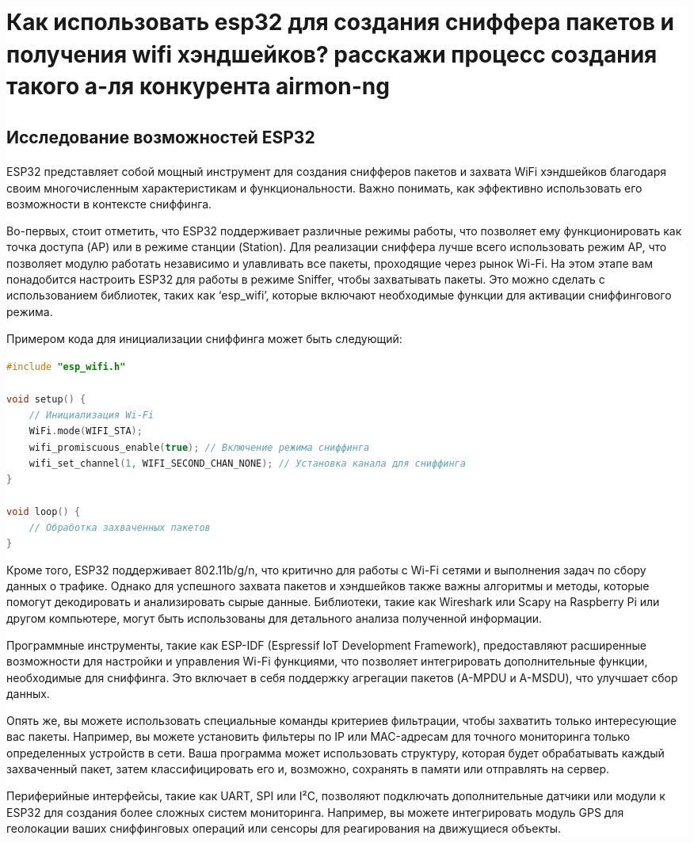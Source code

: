 # Как использовать esp32 для создания сниффера пакетов и получения wifi хэндшейков? расскажи процесс создания такого а-ля конкурента airmon-ng
## Исследование возможностей ESP32

ESP32 представляет собой мощный инструмент для создания снифферов пакетов и захвата WiFi хэндшейков благодаря своим многочисленным характеристикам и функциональности. Важно понимать, как эффективно использовать его возможности в контексте сниффинга.

Во-первых, стоит отметить, что ESP32 поддерживает различные режимы работы, что позволяет ему функционировать как точка доступа (AP) или в режиме станции (Station). Для реализации сниффера лучше всего использовать режим AP, что позволяет модулю работать независимо и улавливать все пакеты, проходящие через рынок Wi-Fi. На этом этапе вам понадобится настроить ESP32 для работы в режиме Sniffer, чтобы захватывать пакеты. Это можно сделать с использованием библиотек, таких как ‘esp_wifi’, которые включают необходимые функции для активации сниффингового режима.

Примером кода для инициализации сниффинга может быть следующий:

```cpp
#include "esp_wifi.h"

void setup() {
    // Инициализация Wi-Fi
    WiFi.mode(WIFI_STA);
    wifi_promiscuous_enable(true); // Включение режима сниффинга
    wifi_set_channel(1, WIFI_SECOND_CHAN_NONE); // Установка канала для сниффинга
}

void loop() {
    // Обработка захваченных пакетов
}
```

Кроме того, ESP32 поддерживает 802.11b/g/n, что критично для работы с Wi-Fi сетями и выполнения задач по сбору данных о трафике. Однако для успешного захвата пакетов и хэндшейков также важны алгоритмы и методы, которые помогут декодировать и анализировать сырые данные. Библиотеки, такие как Wireshark или Scapy на Raspberry Pi или другом компьютере, могут быть использованы для детального анализа полученной информации.

Программные инструменты, такие как ESP-IDF (Espressif IoT Development Framework), предоставляют расширенные возможности для настройки и управления Wi-Fi функциями, что позволяет интегрировать дополнительные функции, необходимые для сниффинга. Это включает в себя поддержку агрегации пакетов (A-MPDU и A-MSDU), что улучшает сбор данных.

Опять же, вы можете использовать специальные команды критериев фильтрации, чтобы захватить только интересующие вас пакеты. Например, вы можете установить фильтеры по IP или MAC-адресам для точного мониторинга только определенных устройств в сети. Ваша программа может использовать структуру, которая будет обрабатывать каждый захваченный пакет, затем классифицировать его и, возможно, сохранять в памяти или отправлять на сервер.

Периферийные интерфейсы, такие как UART, SPI или I²C, позволяют подключать дополнительные датчики или модули к ESP32 для создания более сложных систем мониторинга. Например, вы можете интегрировать модуль GPS для геолокации ваших сниффинговых операций или сенсоры для реагирования на движущиеся объекты.
